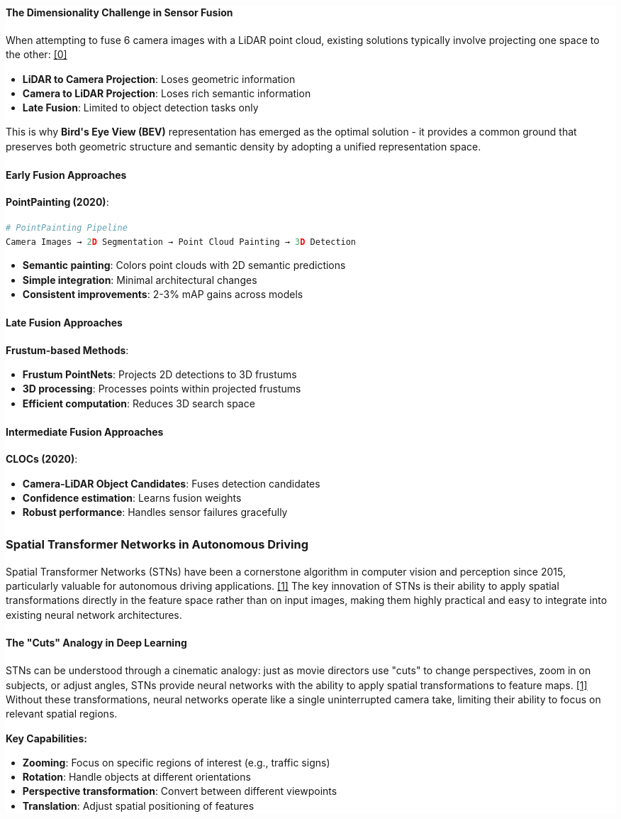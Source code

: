 #### The Dimensionality Challenge in Sensor Fusion

When attempting to fuse 6 camera images with a LiDAR point cloud, existing solutions typically involve projecting one space to the other: [[0]](https://www.thinkautonomous.ai/blog/bev-fusion/)

- **LiDAR to Camera Projection**: Loses geometric information
- **Camera to LiDAR Projection**: Loses rich semantic information
- **Late Fusion**: Limited to object detection tasks only

This is why **Bird's Eye View (BEV)** representation has emerged as the optimal solution - it provides a common ground that preserves both geometric structure and semantic density by adopting a unified representation space.

#### Early Fusion Approaches
**PointPainting (2020)**:
```python
# PointPainting Pipeline
Camera Images → 2D Segmentation → Point Cloud Painting → 3D Detection
```
- **Semantic painting**: Colors point clouds with 2D semantic predictions
- **Simple integration**: Minimal architectural changes
- **Consistent improvements**: 2-3% mAP gains across models

#### Late Fusion Approaches
**Frustum-based Methods**:
- **Frustum PointNets**: Projects 2D detections to 3D frustums
- **3D processing**: Processes points within projected frustums
- **Efficient computation**: Reduces 3D search space

#### Intermediate Fusion Approaches
**CLOCs (2020)**:
- **Camera-LiDAR Object Candidates**: Fuses detection candidates
- **Confidence estimation**: Learns fusion weights
- **Robust performance**: Handles sensor failures gracefully

### Spatial Transformer Networks in Autonomous Driving

Spatial Transformer Networks (STNs) have been a cornerstone algorithm in computer vision and perception since 2015, particularly valuable for autonomous driving applications. [[1]](https://www.thinkautonomous.ai/blog/spatial-transformer-networks/) The key innovation of STNs is their ability to apply spatial transformations directly in the feature space rather than on input images, making them highly practical and easy to integrate into existing neural network architectures.

#### The "Cuts" Analogy in Deep Learning

STNs can be understood through a cinematic analogy: just as movie directors use "cuts" to change perspectives, zoom in on subjects, or adjust angles, STNs provide neural networks with the ability to apply spatial transformations to feature maps. [[1]](https://www.thinkautonomous.ai/blog/spatial-transformer-networks/) Without these transformations, neural networks operate like a single uninterrupted camera take, limiting their ability to focus on relevant spatial regions.

**Key Capabilities:**
- **Zooming**: Focus on specific regions of interest (e.g., traffic signs)
- **Rotation**: Handle objects at different orientations
- **Perspective transformation**: Convert between different viewpoints
- **Translation**: Adjust spatial positioning of features
